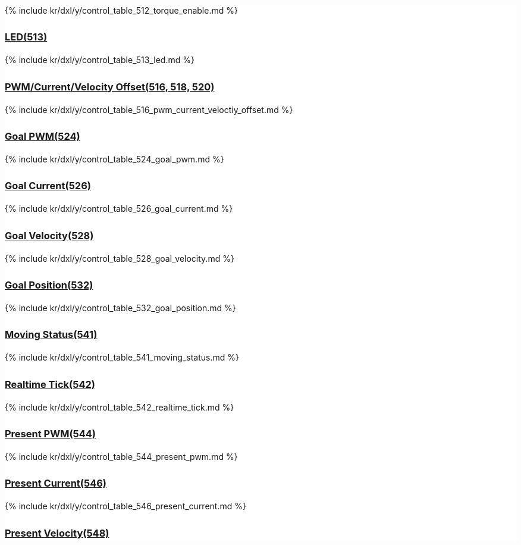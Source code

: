 {% include kr/dxl/y/control_table_512_torque_enable.md %}

### <a name="led"></a>**[LED(513)](#led513)**

{% include kr/dxl/y/control_table_513_led.md %}

### <a name="pwm-offset"></a><a name="current-offset"></a><a name="velocity-offset"></a>**[PWM/Current/Velocity Offset(516, 518, 520)](#pwmcurrentvelocity-offset516-518-520)**

{% include kr/dxl/y/control_table_516_pwm_current_veloctiy_offset.md %}

### <a name="goal-pwm"></a>**[Goal PWM(524)](#goal-pwm524)**

{% include kr/dxl/y/control_table_524_goal_pwm.md %}

### <a name="goal-current"></a>**[Goal Current(526)](#goal-current526)**

{% include kr/dxl/y/control_table_526_goal_current.md %}

### <a name="goal-velocity"></a>**[Goal Velocity(528)](#goal-velocity528)**

{% include kr/dxl/y/control_table_528_goal_velocity.md %}

### <a name="goal-position"></a>**[Goal Position(532)](#goal-position532)**

{% include kr/dxl/y/control_table_532_goal_position.md %}

### <a name="moving-status"></a>**[Moving Status(541)](#moving-status541)**

{% include kr/dxl/y/control_table_541_moving_status.md %}

### <a name="realtime-tick"></a>**[Realtime Tick(542)](#realtime-tick542)**

{% include kr/dxl/y/control_table_542_realtime_tick.md %}

### <a name="present-pwm"></a>**[Present PWM(544)](#present-pwm544)**

{% include kr/dxl/y/control_table_544_present_pwm.md %}

### <a name="present-current"></a>**[Present Current(546)](#present-current546)**

{% include kr/dxl/y/control_table_546_present_current.md %}

### <a name="present-velocity"></a>**[Present Velocity(548)](#present-velocity548)**
